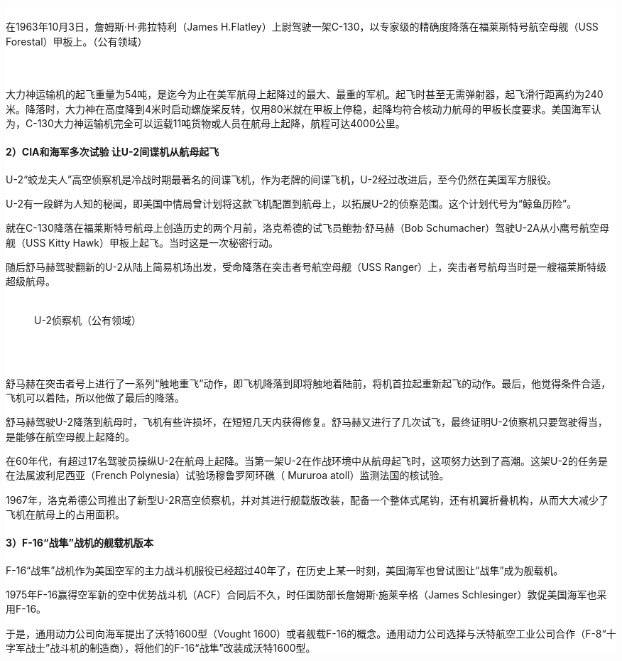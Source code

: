   <img alt="" class="size-full wp-image-13751364" src="https://i.epochtimes.com/assets/uploads/2022/06/id13751364-Lockheed_KC-130F_Hercules_aboard_USS_Forrestal_CVA-59_on_30_October_1963.jpg"/>
 </ok>
 <br/><figcaption class="wp-caption-text" id="caption-attachment-13751364">
  在1963年10月3日，詹姆斯‧H‧弗拉特利（James H.Flatley）上尉驾驶一架C-130，以专家级的精确度降落在福莱斯特号航空母舰（USS Forestal）甲板上。（公有领域）
 </figcaption><br/>
</figure><br/>
<p>
 大力神运输机的起飞重量为54吨，是迄今为止在美军航母上起降过的最大、最重的军机。起飞时甚至无需弹射器，起飞滑行距离约为240米。降落时，大力神在高度降到4米时启动螺旋桨反转，仅用80米就在甲板上停稳，起降均符合核动力航母的甲板长度要求。美国海军认为，C-130大力神运输机完全可以运载11吨货物或人员在航母上起降，航程可达4000公里。
</p>
<h4>
 2）CIA和海军多次试验 让U-2间谍机从航母起飞
</h4>
<p>
 U-2“蛟龙夫人”高空侦察机是冷战时期最著名的间谍飞机，作为老牌的间谍飞机，U-2经过改进后，至今仍然在美国军方服役。
</p>
<p>
 U-2有一段鲜为人知的秘闻，即美国中情局曾计划将这款飞机配置到航母上，以拓展U-2的侦察范围。这个计划代号为“鲸鱼历险”。
</p>
<p>
 就在C-130降落在福莱斯特号航母上创造历史的两个月前，洛克希德的试飞员鲍勃‧舒马赫（Bob Schumacher）驾驶U-2A从小鹰号航空母舰（USS Kitty Hawk）甲板上起飞。当时这是一次秘密行动。
</p>
<p>
 随后舒马赫驾驶翻新的U-2从陆上简易机场出发，受命降落在突击者号航空母舰（USS Ranger）上，突击者号航母当时是一艘福莱斯特级超级航母。
</p>
<figure aria-describedby="caption-attachment-13751369" class="wp-caption aligncenter" id="attachment_13751369" style="width: 600px">
 <ok href="https://i.epochtimes.com/assets/uploads/2022/06/id13751369-Usaf.u2.750pix.jpg" target="_blank">
  <img alt="" class="size-large wp-image-13751369" src="https://i.epochtimes.com/assets/uploads/2022/06/id13751369-Usaf.u2.750pix-600x366.jpg"/>
 </ok>
 <br/><figcaption class="wp-caption-text" id="caption-attachment-13751369">
  U-2侦察机（公有领域）
 </figcaption><br/>
</figure><br/>
<p>
 舒马赫在突击者号上进行了一系列“触地重飞”动作，即飞机降落到即将触地着陆前，将机首拉起重新起飞的动作。最后，他觉得条件合适，飞机可以着陆，所以他做了最后的降落。
</p>
<p>
 舒马赫驾驶U-2降落到航母时，飞机有些许损坏，在短短几天内获得修复。舒马赫又进行了几次试飞，最终证明U-2侦察机只要驾驶得当，是能够在航空母舰上起降的。
</p>
<p>
 在60年代，有超过17名驾驶员操纵U-2在航母上起降。当第一架U-2在作战环境中从航母起飞时，这项努力达到了高潮。这架U-2的任务是在法属波利尼西亚（French Polynesia）试验场穆鲁罗阿环礁（ Mururoa atoll）监测法国的核试验。
</p>
<p>
 1967年，洛克希德公司推出了新型U-2R高空侦察机，并对其进行舰载版改装，配备一个整体式尾钩，还有机翼折叠机构，从而大大减少了飞机在航母上的占用面积。
</p>
<h4>
 3）F-16“战隼”战机的舰载机版本
</h4>
<p>
 F-16“战隼”战机作为美国空军的主力战斗机服役已经超过40年了，在历史上某一时刻，美国海军也曾试图让“战隼”成为舰载机。
</p>
<p>
 1975年F-16赢得空军新的空中优势战斗机（ACF）合同后不久，时任国防部长詹姆斯‧施莱辛格（James Schlesinger）敦促美国海军也采用F-16。
</p>
<p>
 于是，通用动力公司向海军提出了沃特1600型（Vought 1600）或者舰载F-16的概念。通用动力公司选择与沃特航空工业公司合作（F-8“十字军战士”战斗机的制造商），将他们的F-16“战隼”改装成沃特1600型。
</p>